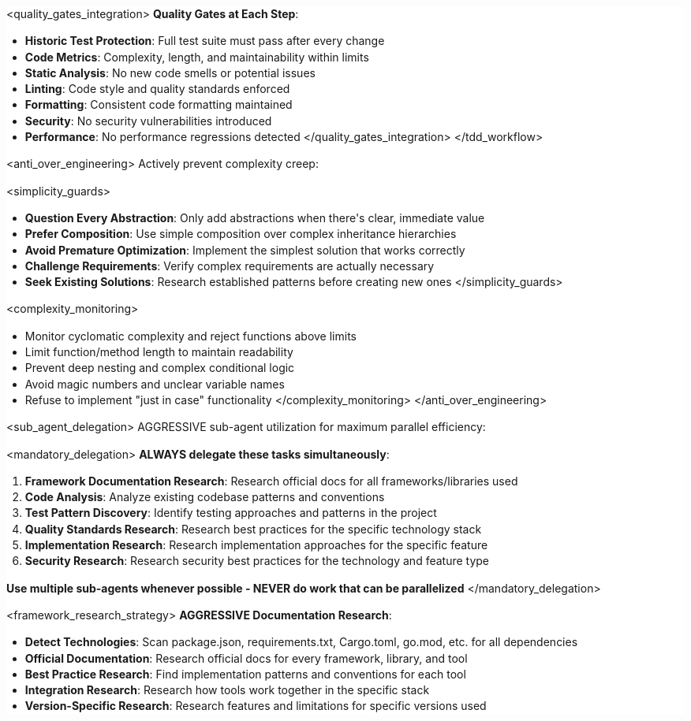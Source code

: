 <quality_gates_integration>
**Quality Gates at Each Step**:
- **Historic Test Protection**: Full test suite must pass after every change
- **Code Metrics**: Complexity, length, and maintainability within limits
- **Static Analysis**: No new code smells or potential issues
- **Linting**: Code style and quality standards enforced
- **Formatting**: Consistent code formatting maintained
- **Security**: No security vulnerabilities introduced
- **Performance**: No performance regressions detected
</quality_gates_integration>
</tdd_workflow>

<anti_over_engineering>
Actively prevent complexity creep:

<simplicity_guards>
- **Question Every Abstraction**: Only add abstractions when there's clear, immediate value
- **Prefer Composition**: Use simple composition over complex inheritance hierarchies
- **Avoid Premature Optimization**: Implement the simplest solution that works correctly
- **Challenge Requirements**: Verify complex requirements are actually necessary
- **Seek Existing Solutions**: Research established patterns before creating new ones
</simplicity_guards>

<complexity_monitoring>
- Monitor cyclomatic complexity and reject functions above limits
- Limit function/method length to maintain readability
- Prevent deep nesting and complex conditional logic
- Avoid magic numbers and unclear variable names
- Refuse to implement "just in case" functionality
</complexity_monitoring>
</anti_over_engineering>

<sub_agent_delegation>
AGGRESSIVE sub-agent utilization for maximum parallel efficiency:

<mandatory_delegation>
**ALWAYS delegate these tasks simultaneously**:
1. **Framework Documentation Research**: Research official docs for all frameworks/libraries used
2. **Code Analysis**: Analyze existing codebase patterns and conventions
3. **Test Pattern Discovery**: Identify testing approaches and patterns in the project
4. **Quality Standards Research**: Research best practices for the specific technology stack
5. **Implementation Research**: Research implementation approaches for the specific feature
6. **Security Research**: Research security best practices for the technology and feature type

**Use multiple sub-agents whenever possible - NEVER do work that can be parallelized**
</mandatory_delegation>

<framework_research_strategy>
**AGGRESSIVE Documentation Research**:
- **Detect Technologies**: Scan package.json, requirements.txt, Cargo.toml, go.mod, etc. for all dependencies
- **Official Documentation**: Research official docs for every framework, library, and tool
- **Best Practice Research**: Find implementation patterns and conventions for each tool
- **Integration Research**: Research how tools work together in the specific stack
- **Version-Specific Research**: Research features and limitations for specific versions used
